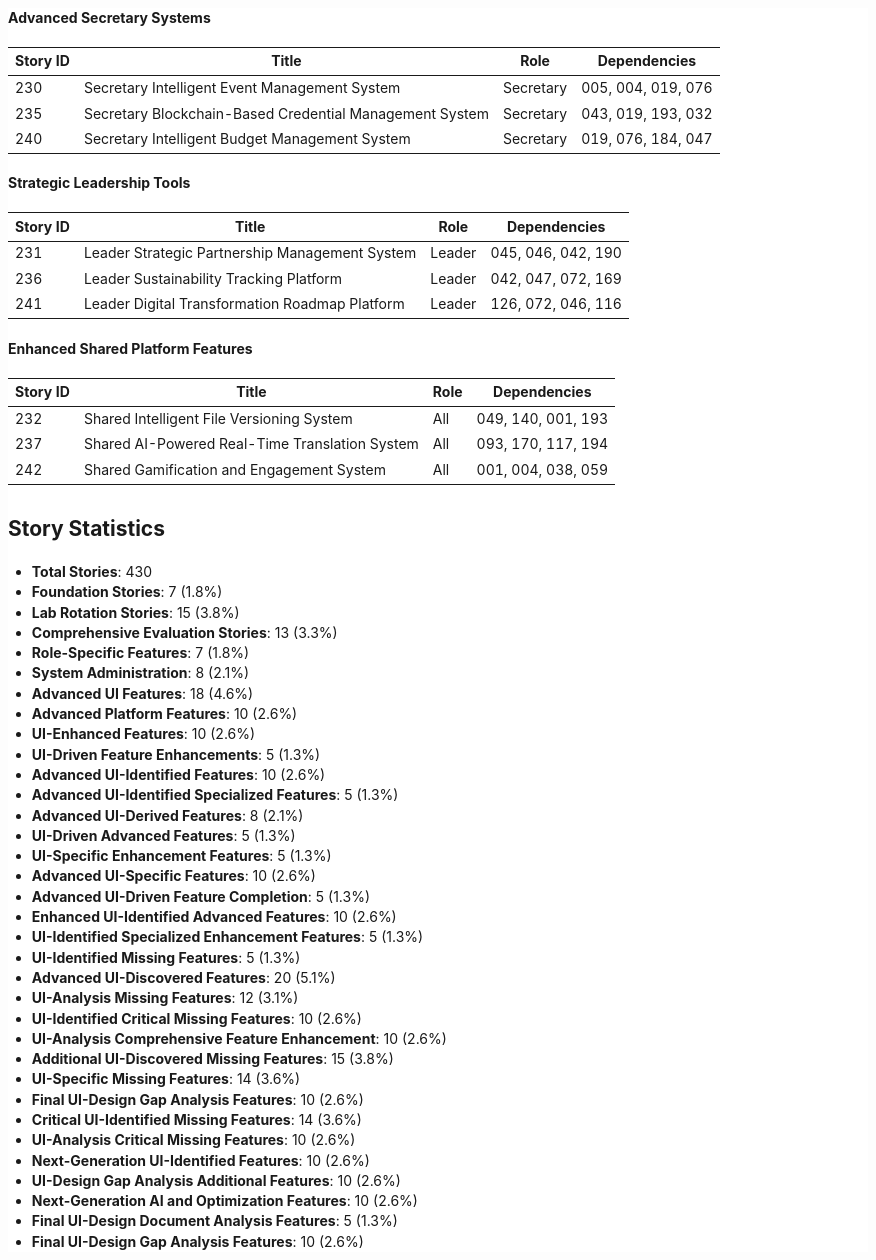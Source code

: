 #### Advanced Secretary Systems
| Story ID | Title | Role | Dependencies |
|----------|-------|------|--------------|
| 230 | Secretary Intelligent Event Management System | Secretary | 005, 004, 019, 076 |
| 235 | Secretary Blockchain-Based Credential Management System | Secretary | 043, 019, 193, 032 |
| 240 | Secretary Intelligent Budget Management System | Secretary | 019, 076, 184, 047 |

#### Strategic Leadership Tools
| Story ID | Title | Role | Dependencies |
|----------|-------|------|--------------|
| 231 | Leader Strategic Partnership Management System | Leader | 045, 046, 042, 190 |
| 236 | Leader Sustainability Tracking Platform | Leader | 042, 047, 072, 169 |
| 241 | Leader Digital Transformation Roadmap Platform | Leader | 126, 072, 046, 116 |

#### Enhanced Shared Platform Features
| Story ID | Title | Role | Dependencies |
|----------|-------|------|--------------|
| 232 | Shared Intelligent File Versioning System | All | 049, 140, 001, 193 |
| 237 | Shared AI-Powered Real-Time Translation System | All | 093, 170, 117, 194 |
| 242 | Shared Gamification and Engagement System | All | 001, 004, 038, 059 |

## Story Statistics

- **Total Stories**: 430
- **Foundation Stories**: 7 (1.8%)
- **Lab Rotation Stories**: 15 (3.8%)
- **Comprehensive Evaluation Stories**: 13 (3.3%)
- **Role-Specific Features**: 7 (1.8%)
- **System Administration**: 8 (2.1%)
- **Advanced UI Features**: 18 (4.6%)
- **Advanced Platform Features**: 10 (2.6%)
- **UI-Enhanced Features**: 10 (2.6%)
- **UI-Driven Feature Enhancements**: 5 (1.3%)
- **Advanced UI-Identified Features**: 10 (2.6%)
- **Advanced UI-Identified Specialized Features**: 5 (1.3%)
- **Advanced UI-Derived Features**: 8 (2.1%)
- **UI-Driven Advanced Features**: 5 (1.3%)
- **UI-Specific Enhancement Features**: 5 (1.3%)
- **Advanced UI-Specific Features**: 10 (2.6%)
- **Advanced UI-Driven Feature Completion**: 5 (1.3%)
- **Enhanced UI-Identified Advanced Features**: 10 (2.6%)
- **UI-Identified Specialized Enhancement Features**: 5 (1.3%)
- **UI-Identified Missing Features**: 5 (1.3%)
- **Advanced UI-Discovered Features**: 20 (5.1%)
- **UI-Analysis Missing Features**: 12 (3.1%)
- **UI-Identified Critical Missing Features**: 10 (2.6%)
- **UI-Analysis Comprehensive Feature Enhancement**: 10 (2.6%)
- **Additional UI-Discovered Missing Features**: 15 (3.8%)
- **UI-Specific Missing Features**: 14 (3.6%)
- **Final UI-Design Gap Analysis Features**: 10 (2.6%)
- **Critical UI-Identified Missing Features**: 14 (3.6%)
- **UI-Analysis Critical Missing Features**: 10 (2.6%)
- **Next-Generation UI-Identified Features**: 10 (2.6%)
- **UI-Design Gap Analysis Additional Features**: 10 (2.6%)
- **Next-Generation AI and Optimization Features**: 10 (2.6%)
- **Final UI-Design Document Analysis Features**: 5 (1.3%)
- **Final UI-Design Gap Analysis Features**: 10 (2.6%)